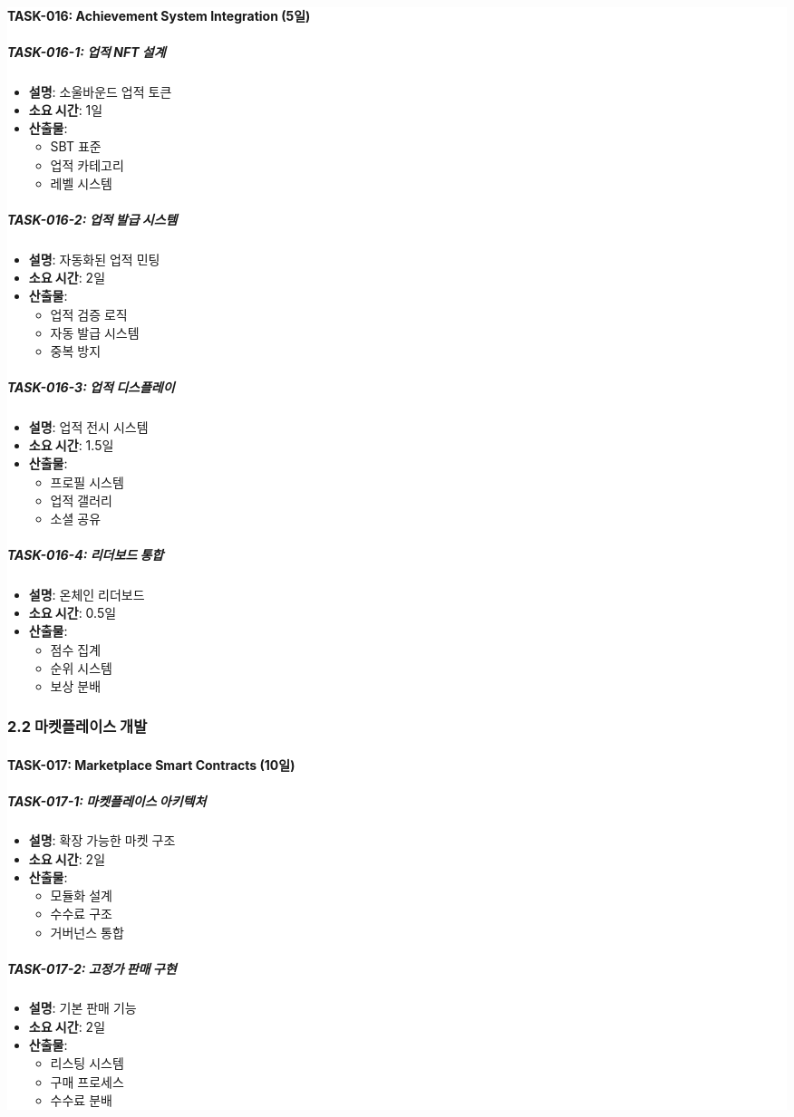 #### TASK-016: Achievement System Integration (5일)
##### TASK-016-1: 업적 NFT 설계
- **설명**: 소울바운드 업적 토큰
- **소요 시간**: 1일
- **산출물**: 
  - SBT 표준
  - 업적 카테고리
  - 레벨 시스템

##### TASK-016-2: 업적 발급 시스템
- **설명**: 자동화된 업적 민팅
- **소요 시간**: 2일
- **산출물**: 
  - 업적 검증 로직
  - 자동 발급 시스템
  - 중복 방지

##### TASK-016-3: 업적 디스플레이
- **설명**: 업적 전시 시스템
- **소요 시간**: 1.5일
- **산출물**: 
  - 프로필 시스템
  - 업적 갤러리
  - 소셜 공유

##### TASK-016-4: 리더보드 통합
- **설명**: 온체인 리더보드
- **소요 시간**: 0.5일
- **산출물**: 
  - 점수 집계
  - 순위 시스템
  - 보상 분배

### 2.2 마켓플레이스 개발

#### TASK-017: Marketplace Smart Contracts (10일)
##### TASK-017-1: 마켓플레이스 아키텍처
- **설명**: 확장 가능한 마켓 구조
- **소요 시간**: 2일
- **산출물**: 
  - 모듈화 설계
  - 수수료 구조
  - 거버넌스 통합

##### TASK-017-2: 고정가 판매 구현
- **설명**: 기본 판매 기능
- **소요 시간**: 2일
- **산출물**: 
  - 리스팅 시스템
  - 구매 프로세스
  - 수수료 분배
